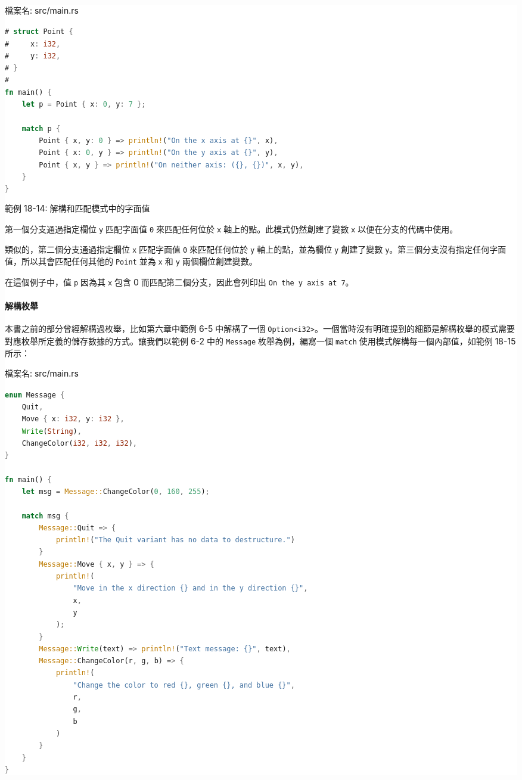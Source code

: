 <span class="filename">檔案名: src/main.rs</span>

```rust
# struct Point {
#     x: i32,
#     y: i32,
# }
#
fn main() {
    let p = Point { x: 0, y: 7 };

    match p {
        Point { x, y: 0 } => println!("On the x axis at {}", x),
        Point { x: 0, y } => println!("On the y axis at {}", y),
        Point { x, y } => println!("On neither axis: ({}, {})", x, y),
    }
}
```

<span class="caption">範例 18-14: 解構和匹配模式中的字面值</span>

第一個分支通過指定欄位 `y` 匹配字面值 `0` 來匹配任何位於 `x` 軸上的點。此模式仍然創建了變數 `x` 以便在分支的代碼中使用。

類似的，第二個分支通過指定欄位 `x` 匹配字面值 `0` 來匹配任何位於 `y` 軸上的點，並為欄位 `y` 創建了變數 `y`。第三個分支沒有指定任何字面值，所以其會匹配任何其他的 `Point` 並為 `x` 和 `y` 兩個欄位創建變數。

在這個例子中，值 `p` 因為其 `x` 包含 0 而匹配第二個分支，因此會列印出 `On the y axis at 7`。

#### 解構枚舉

本書之前的部分曾經解構過枚舉，比如第六章中範例 6-5 中解構了一個 `Option<i32>`。一個當時沒有明確提到的細節是解構枚舉的模式需要對應枚舉所定義的儲存數據的方式。讓我們以範例 6-2 中的 `Message` 枚舉為例，編寫一個 `match` 使用模式解構每一個內部值，如範例 18-15 所示：

<span class="filename">檔案名: src/main.rs</span>

```rust
enum Message {
    Quit,
    Move { x: i32, y: i32 },
    Write(String),
    ChangeColor(i32, i32, i32),
}

fn main() {
    let msg = Message::ChangeColor(0, 160, 255);

    match msg {
        Message::Quit => {
            println!("The Quit variant has no data to destructure.")
        }
        Message::Move { x, y } => {
            println!(
                "Move in the x direction {} and in the y direction {}",
                x,
                y
            );
        }
        Message::Write(text) => println!("Text message: {}", text),
        Message::ChangeColor(r, g, b) => {
            println!(
                "Change the color to red {}, green {}, and blue {}",
                r,
                g,
                b
            )
        }
    }
}
```